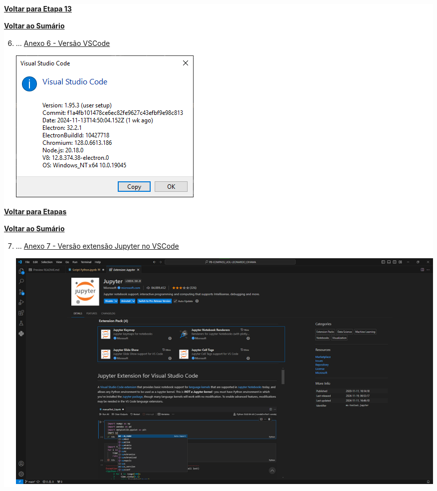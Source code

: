 [**Voltar para Etapa 13**](#Etapa13)

[**Voltar ao Sumário**](#sumário)

<a id="Anexo6"></a>

6. ... [Anexo 6 - Versão VSCode](#Anexo6)

    ![Evidência](../Evidencias/Desafio/ANEXO6_-_VERSAO_VSCODE.png)

[**Voltar para Etapas**](#Etapas)

[**Voltar ao Sumário**](#sumário)

<a id="Anexo7"></a>

7. ... [Anexo 7 - Versão extensão Jupyter no VSCode](#Anexo7)

    ![Evidência](../Evidencias/Desafio/ANEXO7_-_VERSAO_JUPYTER_VSCODE.png)
